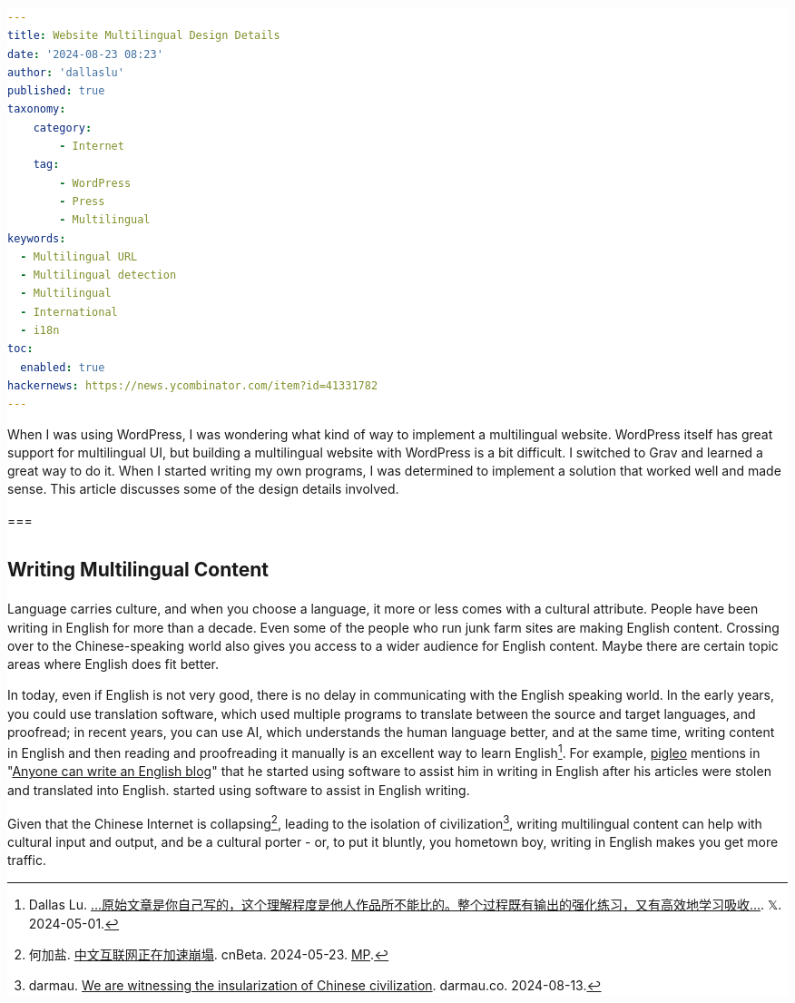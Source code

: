 ```yaml
---
title: Website Multilingual Design Details
date: '2024-08-23 08:23'
author: 'dallaslu'
published: true
taxonomy:
    category:
        - Internet
    tag:
        - WordPress
        - Press
        - Multilingual
keywords:
  - Multilingual URL
  - Multilingual detection
  - Multilingual
  - International
  - i18n
toc:
  enabled: true
hackernews: https://news.ycombinator.com/item?id=41331782
---
```


When I was using WordPress, I was wondering what kind of way to implement a multilingual website. WordPress itself has great support for multilingual UI, but building a multilingual website with WordPress is a bit difficult. I switched to Grav and learned a great way to do it. When I started writing my own programs, I was determined to implement a solution that worked well and made sense. This article discusses some of the design details involved.

===

## Writing Multilingual Content

Language carries culture, and when you choose a language, it more or less comes with a cultural attribute. People have been writing in English for more than a decade. Even some of the people who run junk farm sites are making English content. Crossing over to the Chinese-speaking world also gives you access to a wider audience for English content. Maybe there are certain topic areas where English does fit better.

In today, even if English is not very good, there is no delay in communicating with the English speaking world. In the early years, you could use translation software, which used multiple programs to translate between the source and target languages, and proofread; in recent years, you can use AI, which understands the human language better, and at the same time, writing content in English and then reading and proofreading it manually is an excellent way to learn English[^write-to-learn]. For example, [pigleo](https://www.piglei.com) mentions in "[Anyone can write an English blog](https://www.piglei.com/articles/everyone-can-write-eng-blog/)" that he started using software to assist him in writing in English after his articles were stolen and translated into English. started using software to assist in English writing.

Given that the Chinese Internet is collapsing[^hejiayan], leading to the isolation of civilization[^isolation], writing multilingual content can help with cultural input and output, and be a cultural porter - or, to put it bluntly, you hometown boy, writing in English makes you get more traffic.


[^note:grav]: In Grav, it is possible to create a hidden content page for storing multi-language versions of site configurations, but this approach requires the use of a custom theme that supports this feature.
[^write-to-learn]: Dallas Lu. [...原始文章是你自己写的，这个理解程度是他人作品所不能比的。整个过程既有输出的强化练习，又有高效地学习吸收...](https://x.com/dallaslu/status/1785720867571601637). 𝕏. 2024-05-01.
[^hejiayan]: 何加盐. [中文互联网正在加速崩塌](https://www.cnbeta.com.tw/articles/tech/1431972.htm). cnBeta. 2024-05-23. [MP](https://mp.weixin.qq.com/s/afg3zHPpEyRzSfOR1Aeh3w).
[^isolation]: darmau. [We are witnessing the insularization of Chinese civilization](https://darmau.co/en/article/we-are-witnessing-isolation-of-chinese-civilization). darmau.co. 2024-08-13.